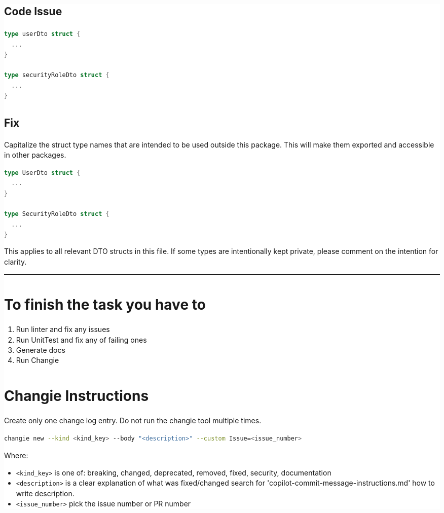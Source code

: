 ## Code Issue

```go
type userDto struct {
  ...
}

type securityRoleDto struct {
  ...
}
```

## Fix

Capitalize the struct type names that are intended to be used outside this package. This will make them exported and accessible in other packages.

```go
type UserDto struct {
  ...
}

type SecurityRoleDto struct {
  ...
}
```

This applies to all relevant DTO structs in this file. If some types are intentionally kept private, please comment on the intention for clarity.


---

# To finish the task you have to 
1. Run linter and fix any issues 
2. Run UnitTest and fix any of failing ones
3. Generate docs 
4. Run Changie

# Changie Instructions
Create only one change log entry. Do not run the changie tool multiple times.

```bash
changie new --kind <kind_key> --body "<description>" --custom Issue=<issue_number>
```
Where:
- `<kind_key>` is one of: breaking, changed, deprecated, removed, fixed, security, documentation
- `<description>` is a clear explanation of what was fixed/changed search for 'copilot-commit-message-instructions.md' how to write description.
- `<issue_number>` pick the issue number or PR number
